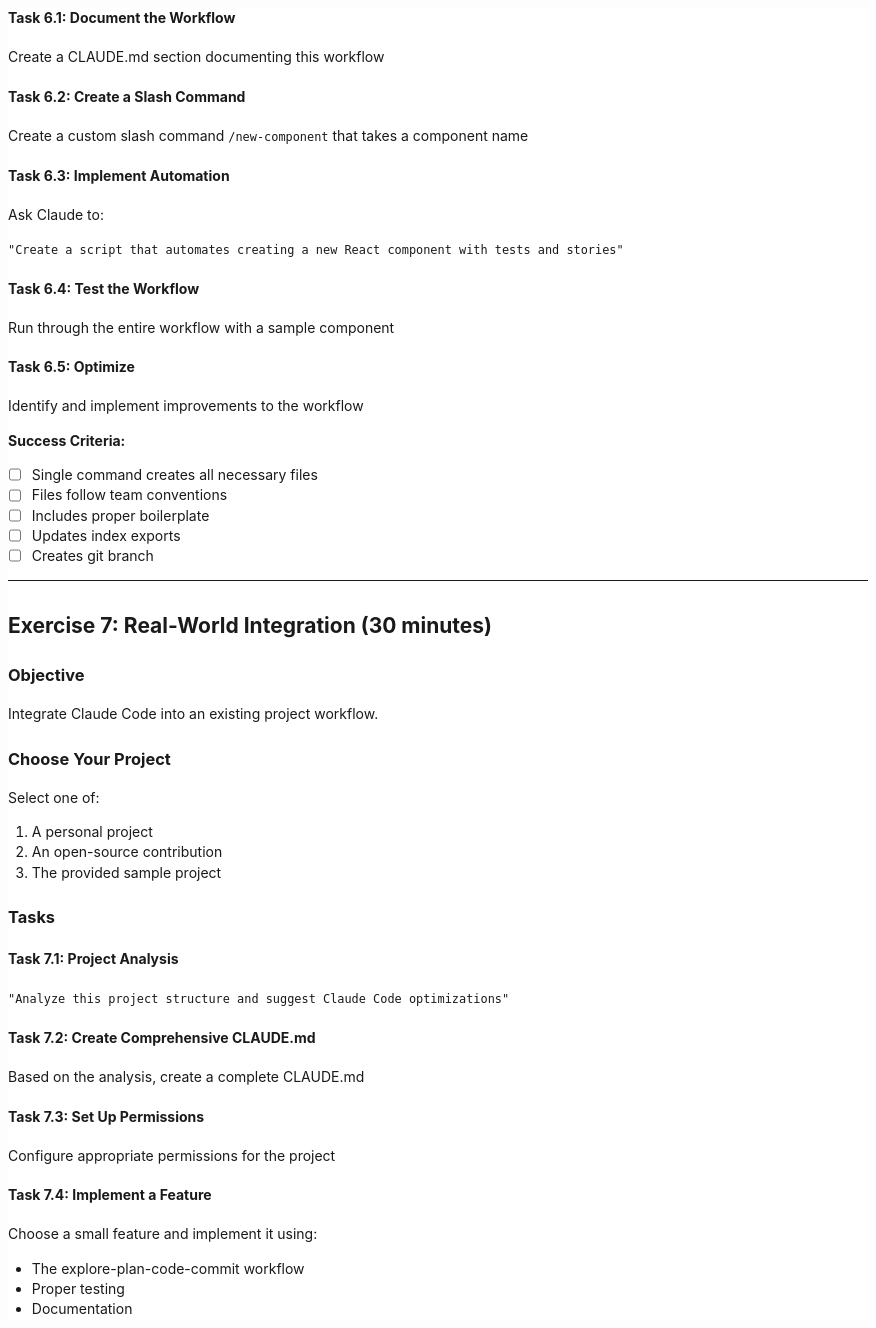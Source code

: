 #### Task 6.1: Document the Workflow
Create a CLAUDE.md section documenting this workflow

#### Task 6.2: Create a Slash Command
Create a custom slash command `/new-component` that takes a component name

#### Task 6.3: Implement Automation
Ask Claude to:
```
"Create a script that automates creating a new React component with tests and stories"
```

#### Task 6.4: Test the Workflow
Run through the entire workflow with a sample component

#### Task 6.5: Optimize
Identify and implement improvements to the workflow

**Success Criteria:**
- [ ] Single command creates all necessary files
- [ ] Files follow team conventions
- [ ] Includes proper boilerplate
- [ ] Updates index exports
- [ ] Creates git branch

---

## Exercise 7: Real-World Integration (30 minutes)

### Objective
Integrate Claude Code into an existing project workflow.

### Choose Your Project
Select one of:
1. A personal project
2. An open-source contribution
3. The provided sample project

### Tasks

#### Task 7.1: Project Analysis
```
"Analyze this project structure and suggest Claude Code optimizations"
```

#### Task 7.2: Create Comprehensive CLAUDE.md
Based on the analysis, create a complete CLAUDE.md

#### Task 7.3: Set Up Permissions
Configure appropriate permissions for the project

#### Task 7.4: Implement a Feature
Choose a small feature and implement it using:
- The explore-plan-code-commit workflow
- Proper testing
- Documentation
